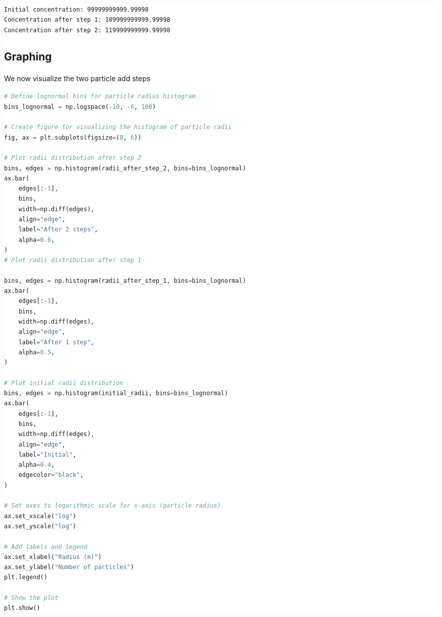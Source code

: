     Initial concentration: 99999999999.99998
    Concentration after step 1: 109999999999.99998
    Concentration after step 2: 119999999999.99998


## Graphing

We now visualize the two particle add steps


```python
# Define lognormal bins for particle radius histogram
bins_lognormal = np.logspace(-10, -6, 100)

# Create figure for visualizing the histogram of particle radii
fig, ax = plt.subplots(figsize=(8, 6))

# Plot radii distribution after step 2
bins, edges = np.histogram(radii_after_step_2, bins=bins_lognormal)
ax.bar(
    edges[:-1],
    bins,
    width=np.diff(edges),
    align="edge",
    label="After 2 steps",
    alpha=0.6,
)
# Plot radii distribution after step 1

bins, edges = np.histogram(radii_after_step_1, bins=bins_lognormal)
ax.bar(
    edges[:-1],
    bins,
    width=np.diff(edges),
    align="edge",
    label="After 1 step",
    alpha=0.5,
)

# Plot initial radii distribution
bins, edges = np.histogram(initial_radii, bins=bins_lognormal)
ax.bar(
    edges[:-1],
    bins,
    width=np.diff(edges),
    align="edge",
    label="Initial",
    alpha=0.4,
    edgecolor="black",
)

# Set axes to logarithmic scale for x-axis (particle radius)
ax.set_xscale("log")
ax.set_yscale("log")

# Add labels and legend
ax.set_xlabel("Radius (m)")
ax.set_ylabel("Number of particles")
plt.legend()

# Show the plot
plt.show()
```
